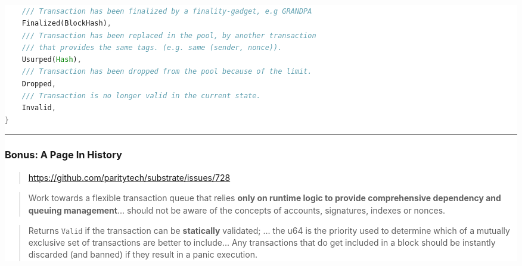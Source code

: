 ```rust
	/// Transaction has been finalized by a finality-gadget, e.g GRANDPA
	Finalized(BlockHash),
	/// Transaction has been replaced in the pool, by another transaction
	/// that provides the same tags. (e.g. same (sender, nonce)).
	Usurped(Hash),
	/// Transaction has been dropped from the pool because of the limit.
	Dropped,
	/// Transaction is no longer valid in the current state.
	Invalid,
}
```

---

### Bonus: A Page In History

> https://github.com/paritytech/substrate/issues/728

> Work towards a flexible transaction queue that relies **only on runtime logic to provide comprehensive dependency and queuing management**... should not be aware of the concepts of accounts, signatures, indexes or nonces.

> Returns `Valid` if the transaction can be **statically** validated; ... the u64 is the priority used to determine which of a mutually exclusive set of transactions are better to include... Any transactions that do get included in a block should be instantly discarded (and banned) if they result in a panic execution.
